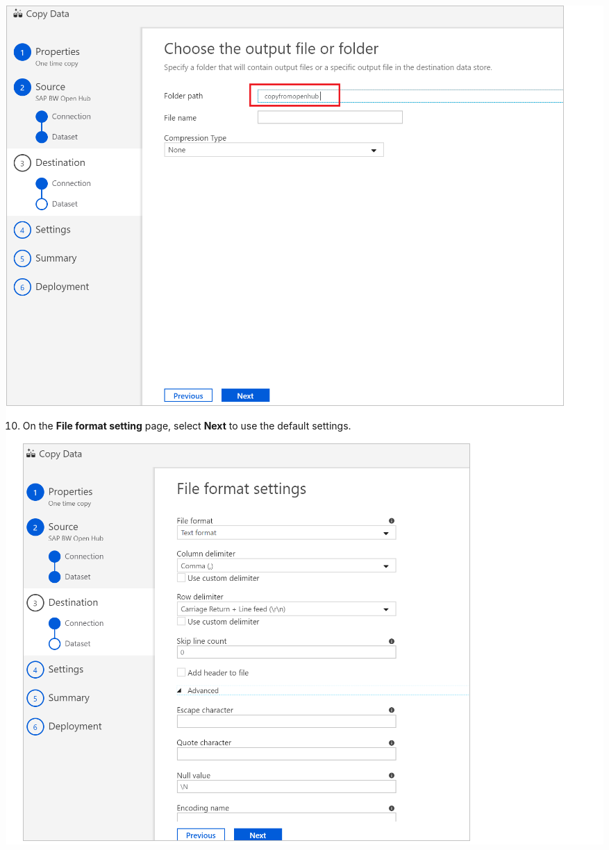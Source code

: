    ![Choose output folder page](media/load-sap-bw-data/choose-output-folder.png)

10. On the **File format setting** page, select **Next** to use the default settings.

    ![Specify sink format page](media/load-sap-bw-data/specify-sink-format.png)
